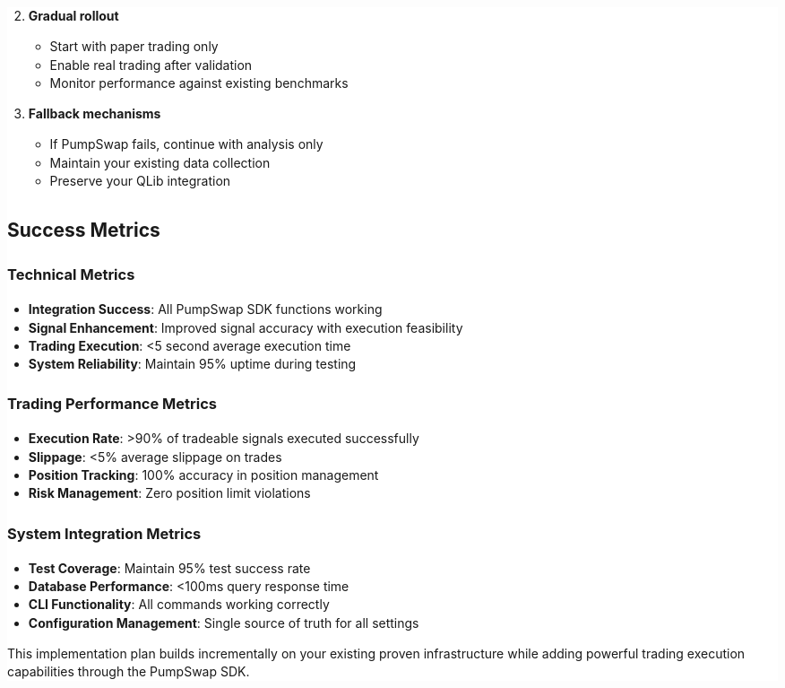 2. **Gradual rollout**
   - Start with paper trading only
   - Enable real trading after validation
   - Monitor performance against existing benchmarks

3. **Fallback mechanisms**
   - If PumpSwap fails, continue with analysis only
   - Maintain your existing data collection
   - Preserve your QLib integration

## Success Metrics

### Technical Metrics
- **Integration Success**: All PumpSwap SDK functions working
- **Signal Enhancement**: Improved signal accuracy with execution feasibility
- **Trading Execution**: <5 second average execution time
- **System Reliability**: Maintain 95% uptime during testing

### Trading Performance Metrics
- **Execution Rate**: >90% of tradeable signals executed successfully
- **Slippage**: <5% average slippage on trades
- **Position Tracking**: 100% accuracy in position management
- **Risk Management**: Zero position limit violations

### System Integration Metrics
- **Test Coverage**: Maintain 95% test success rate
- **Database Performance**: <100ms query response time
- **CLI Functionality**: All commands working correctly
- **Configuration Management**: Single source of truth for all settings

This implementation plan builds incrementally on your existing proven infrastructure while adding powerful trading execution capabilities through the PumpSwap SDK.